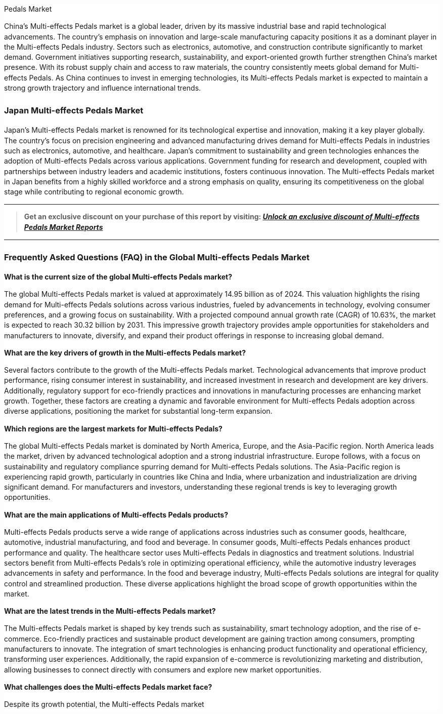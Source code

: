 Pedals Market</h3><p>China&rsquo;s Multi-effects Pedals market is a global leader, driven by its massive industrial base and rapid technological advancements. The country&rsquo;s emphasis on innovation and large-scale manufacturing capacity positions it as a dominant player in the Multi-effects Pedals industry. Sectors such as electronics, automotive, and construction contribute significantly to market demand. Government initiatives supporting research, sustainability, and export-oriented growth further strengthen China&rsquo;s market presence. With its robust supply chain and access to raw materials, the country consistently meets global demand for Multi-effects Pedals. As China continues to invest in emerging technologies, its Multi-effects Pedals market is expected to maintain a strong growth trajectory and influence international trends.</p><h3>Japan Multi-effects Pedals Market</h3><p>Japan&rsquo;s Multi-effects Pedals market is renowned for its technological expertise and innovation, making it a key player globally. The country&rsquo;s focus on precision engineering and advanced manufacturing drives demand for Multi-effects Pedals in industries such as electronics, automotive, and healthcare. Japan&rsquo;s commitment to sustainability and green technologies enhances the adoption of Multi-effects Pedals across various applications. Government funding for research and development, coupled with partnerships between industry leaders and academic institutions, fosters continuous innovation. The Multi-effects Pedals market in Japan benefits from a highly skilled workforce and a strong emphasis on quality, ensuring its competitiveness on the global stage while contributing to regional economic growth.</p><hr /><blockquote><p><strong>Get an exclusive discount on your purchase of this report by visiting: <em><a href="://marketresearchpulse.com/ask-for-discount/23007?utm_source=Github&amp;utm_medium=0116">Unlock an exclusive discount of Multi-effects Pedals Market Reports</a></em>&nbsp;</strong></p></blockquote><hr /><h3>Frequently Asked Questions (FAQ) in the Global Multi-effects Pedals Market</h3><p><strong>What is the current size of the global Multi-effects Pedals market?</strong></p><p>The global Multi-effects Pedals market is valued at approximately 14.95 billion as of 2024. This valuation highlights the rising demand for Multi-effects Pedals solutions across various industries, fueled by advancements in technology, evolving consumer preferences, and a growing focus on sustainability. With a projected compound annual growth rate (CAGR) of 10.63%, the market is expected to reach 30.32 billion by 2031. This impressive growth trajectory provides ample opportunities for stakeholders and manufacturers to innovate, diversify, and expand their product offerings in response to increasing global demand.</p><p><strong>What are the key drivers of growth in the Multi-effects Pedals market?</strong></p><p>Several factors contribute to the growth of the Multi-effects Pedals market. Technological advancements that improve product performance, rising consumer interest in sustainability, and increased investment in research and development are key drivers. Additionally, regulatory support for eco-friendly practices and innovations in manufacturing processes are enhancing market growth. Together, these factors are creating a dynamic and favorable environment for Multi-effects Pedals adoption across diverse applications, positioning the market for substantial long-term expansion.</p><p><strong>Which regions are the largest markets for Multi-effects Pedals?</strong></p><p>The global Multi-effects Pedals market is dominated by North America, Europe, and the Asia-Pacific region. North America leads the market, driven by advanced technological adoption and a strong industrial infrastructure. Europe follows, with a focus on sustainability and regulatory compliance spurring demand for Multi-effects Pedals solutions. The Asia-Pacific region is experiencing rapid growth, particularly in countries like China and India, where urbanization and industrialization are driving significant demand. For manufacturers and investors, understanding these regional trends is key to leveraging growth opportunities.</p><p><strong>What are the main applications of Multi-effects Pedals products?</strong></p><p>Multi-effects Pedals products serve a wide range of applications across industries such as consumer goods, healthcare, automotive, industrial manufacturing, and food and beverage. In consumer goods, Multi-effects Pedals enhances product performance and quality. The healthcare sector uses Multi-effects Pedals in diagnostics and treatment solutions. Industrial sectors benefit from Multi-effects Pedals&rsquo;s role in optimizing operational efficiency, while the automotive industry leverages advancements in safety and performance. In the food and beverage industry, Multi-effects Pedals solutions are integral for quality control and streamlined production. These diverse applications highlight the broad scope of growth opportunities within the market.</p><p><strong>What are the latest trends in the Multi-effects Pedals market?</strong></p><p>The Multi-effects Pedals market is shaped by key trends such as sustainability, smart technology adoption, and the rise of e-commerce. Eco-friendly practices and sustainable product development are gaining traction among consumers, prompting manufacturers to innovate. The integration of smart technologies is enhancing product functionality and operational efficiency, transforming user experiences. Additionally, the rapid expansion of e-commerce is revolutionizing marketing and distribution, allowing businesses to connect directly with consumers and explore new market opportunities.</p><p><strong>What challenges does the Multi-effects Pedals market face?</strong></p><p>Despite its growth potential, the Multi-effects Pedals market